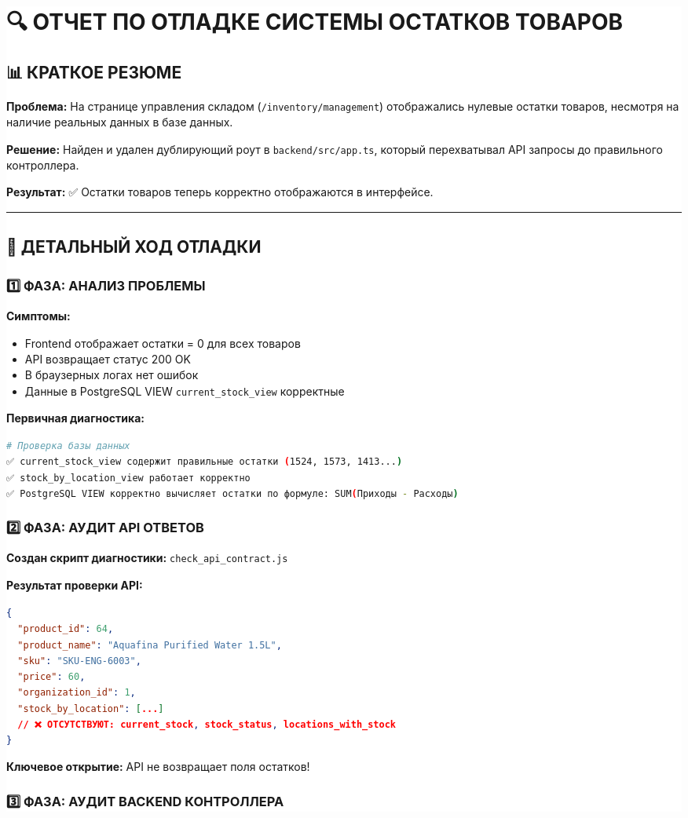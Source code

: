 # 🔍 ОТЧЕТ ПО ОТЛАДКЕ СИСТЕМЫ ОСТАТКОВ ТОВАРОВ

## 📊 КРАТКОЕ РЕЗЮМЕ

**Проблема:** На странице управления складом (`/inventory/management`) отображались нулевые остатки товаров, несмотря на наличие реальных данных в базе данных.

**Решение:** Найден и удален дублирующий роут в `backend/src/app.ts`, который перехватывал API запросы до правильного контроллера.

**Результат:** ✅ Остатки товаров теперь корректно отображаются в интерфейсе.

---

## 🎯 ДЕТАЛЬНЫЙ ХОД ОТЛАДКИ

### 1️⃣ **ФАЗА: АНАЛИЗ ПРОБЛЕМЫ**

**Симптомы:**
- Frontend отображает остатки = 0 для всех товаров
- API возвращает статус 200 OK
- В браузерных логах нет ошибок
- Данные в PostgreSQL VIEW `current_stock_view` корректные

**Первичная диагностика:**
```bash
# Проверка базы данных
✅ current_stock_view содержит правильные остатки (1524, 1573, 1413...)
✅ stock_by_location_view работает корректно
✅ PostgreSQL VIEW корректно вычисляет остатки по формуле: SUM(Приходы - Расходы)
```

### 2️⃣ **ФАЗА: АУДИТ API ОТВЕТОВ**

**Создан скрипт диагностики:** `check_api_contract.js`

**Результат проверки API:**
```json
{
  "product_id": 64,
  "product_name": "Aquafina Purified Water 1.5L",
  "sku": "SKU-ENG-6003",
  "price": 60,
  "organization_id": 1,
  "stock_by_location": [...]
  // ❌ ОТСУТСТВУЮТ: current_stock, stock_status, locations_with_stock
}
```

**Ключевое открытие:** API не возвращает поля остатков!

### 3️⃣ **ФАЗА: АУДИТ BACKEND КОНТРОЛЛЕРА**
